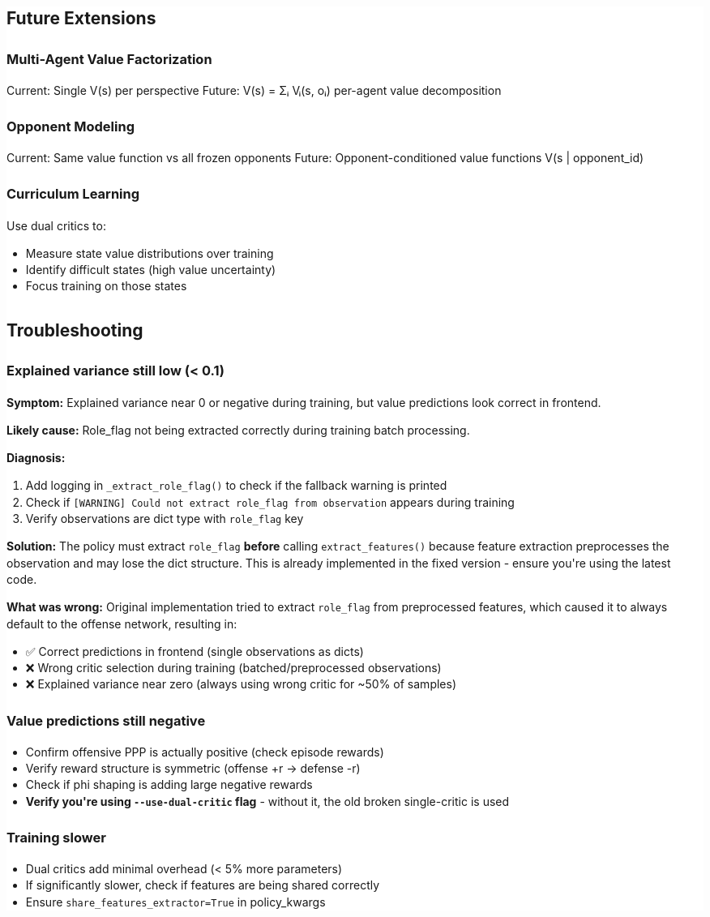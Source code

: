 ## Future Extensions

### Multi-Agent Value Factorization
Current: Single V(s) per perspective
Future: V(s) = Σᵢ Vᵢ(s, oᵢ) per-agent value decomposition

### Opponent Modeling
Current: Same value function vs all frozen opponents
Future: Opponent-conditioned value functions V(s | opponent_id)

### Curriculum Learning
Use dual critics to:
- Measure state value distributions over training
- Identify difficult states (high value uncertainty)
- Focus training on those states

## Troubleshooting

### Explained variance still low (< 0.1)
**Symptom:** Explained variance near 0 or negative during training, but value predictions look correct in frontend.

**Likely cause:** Role_flag not being extracted correctly during training batch processing.

**Diagnosis:**
1. Add logging in `_extract_role_flag()` to check if the fallback warning is printed
2. Check if `[WARNING] Could not extract role_flag from observation` appears during training
3. Verify observations are dict type with `role_flag` key

**Solution:** The policy must extract `role_flag` **before** calling `extract_features()` because feature extraction preprocesses the observation and may lose the dict structure. This is already implemented in the fixed version - ensure you're using the latest code.

**What was wrong:** Original implementation tried to extract `role_flag` from preprocessed features, which caused it to always default to the offense network, resulting in:
- ✅ Correct predictions in frontend (single observations as dicts)
- ❌ Wrong critic selection during training (batched/preprocessed observations)
- ❌ Explained variance near zero (always using wrong critic for ~50% of samples)

### Value predictions still negative
- Confirm offensive PPP is actually positive (check episode rewards)
- Verify reward structure is symmetric (offense +r → defense -r)
- Check if phi shaping is adding large negative rewards
- **Verify you're using `--use-dual-critic` flag** - without it, the old broken single-critic is used

### Training slower
- Dual critics add minimal overhead (< 5% more parameters)
- If significantly slower, check if features are being shared correctly
- Ensure `share_features_extractor=True` in policy_kwargs

